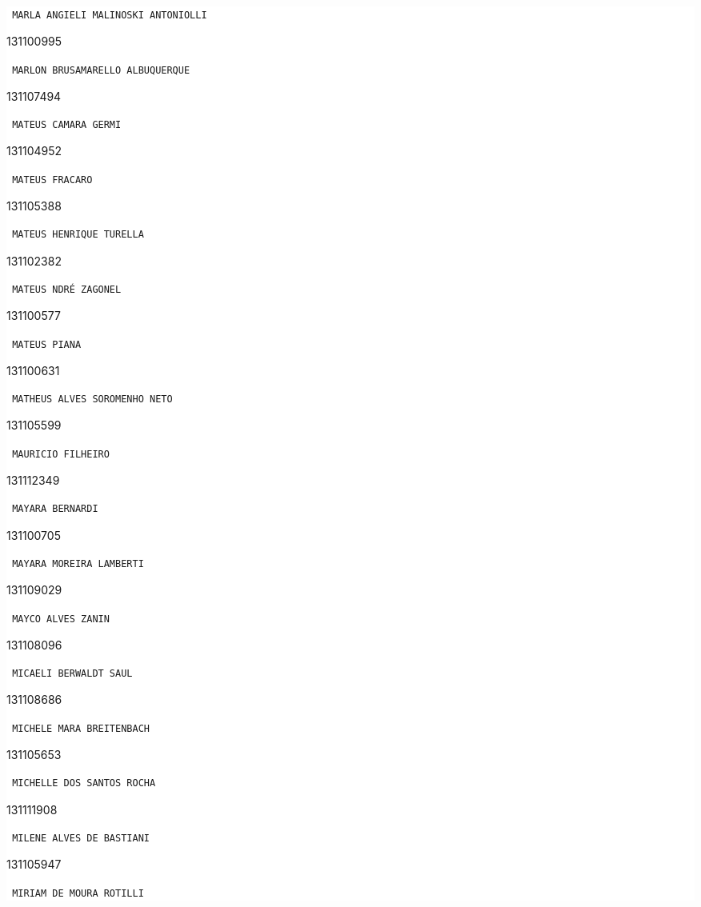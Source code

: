      MARLA ANGIELI MALINOSKI ANTONIOLLI

   131100995

     MARLON BRUSAMARELLO ALBUQUERQUE

   131107494

     MATEUS CAMARA GERMI

   131104952

     MATEUS FRACARO

   131105388

     MATEUS HENRIQUE TURELLA

   131102382

     MATEUS NDRÉ ZAGONEL

   131100577

     MATEUS PIANA

   131100631

     MATHEUS ALVES SOROMENHO NETO

   131105599

     MAURICIO FILHEIRO

   131112349

     MAYARA BERNARDI

   131100705

     MAYARA MOREIRA LAMBERTI

   131109029

     MAYCO ALVES ZANIN

   131108096

     MICAELI BERWALDT SAUL

   131108686

     MICHELE MARA BREITENBACH

   131105653

     MICHELLE DOS SANTOS ROCHA

   131111908

     MILENE ALVES DE BASTIANI

   131105947

     MIRIAM DE MOURA ROTILLI
